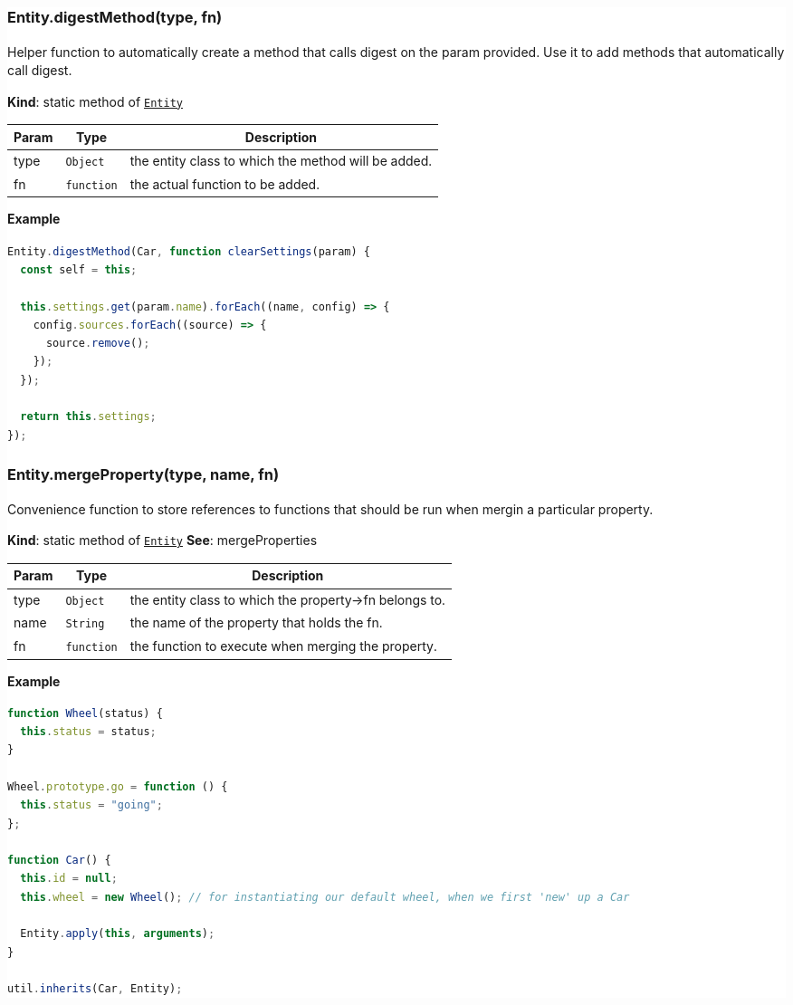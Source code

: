<a name="Entity.digestMethod"></a>

### Entity.digestMethod(type, fn)

Helper function to automatically create a method that calls digest on the
param provided. Use it to add methods that automatically call digest.

**Kind**: static method of <code>[Entity](#Entity)</code>

| Param | Type                  | Description                                         |
| ----- | --------------------- | --------------------------------------------------- |
| type  | <code>Object</code>   | the entity class to which the method will be added. |
| fn    | <code>function</code> | the actual function to be added.                    |

**Example**

```js
Entity.digestMethod(Car, function clearSettings(param) {
  const self = this;

  this.settings.get(param.name).forEach((name, config) => {
    config.sources.forEach((source) => {
      source.remove();
    });
  });

  return this.settings;
});
```

<a name="Entity.mergeProperty"></a>

### Entity.mergeProperty(type, name, fn)

Convenience function to store references to functions that should be run
when mergin a particular property.

**Kind**: static method of <code>[Entity](#Entity)</code>
**See**: mergeProperties

| Param | Type                  | Description                                            |
| ----- | --------------------- | ------------------------------------------------------ |
| type  | <code>Object</code>   | the entity class to which the property->fn belongs to. |
| name  | <code>String</code>   | the name of the property that holds the fn.            |
| fn    | <code>function</code> | the function to execute when merging the property.     |

**Example**

```js
function Wheel(status) {
  this.status = status;
}

Wheel.prototype.go = function () {
  this.status = "going";
};

function Car() {
  this.id = null;
  this.wheel = new Wheel(); // for instantiating our default wheel, when we first 'new' up a Car

  Entity.apply(this, arguments);
}

util.inherits(Car, Entity);
```